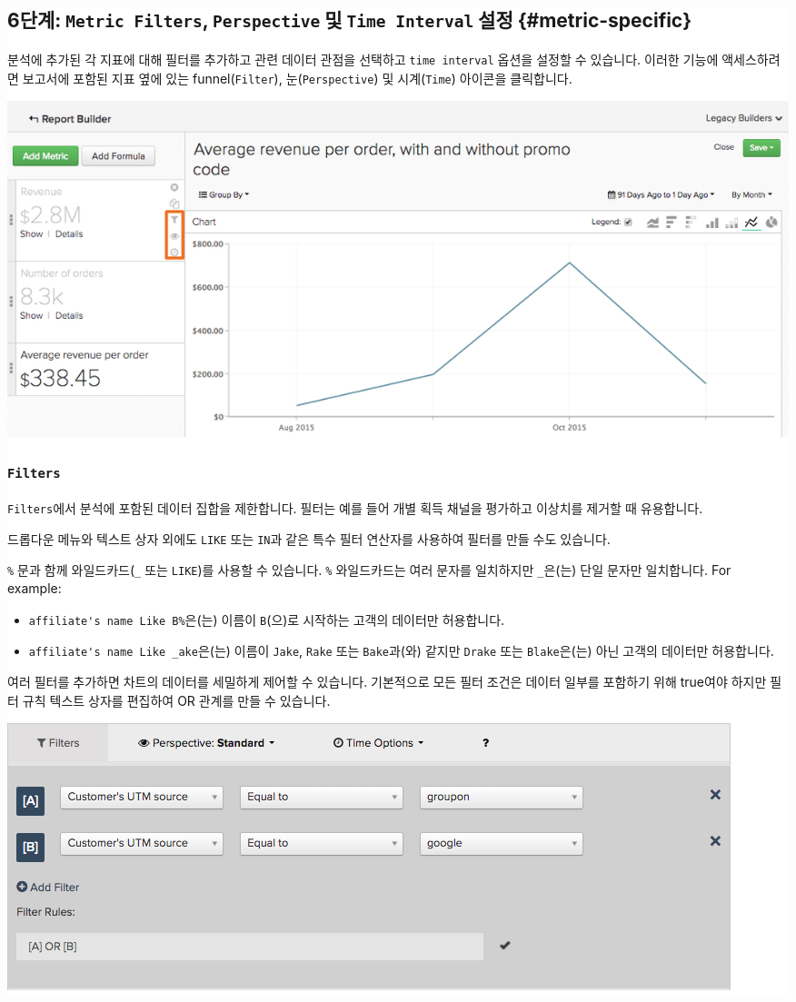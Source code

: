 ## 6단계: `Metric Filters`, `Perspective` 및 `Time Interval` 설정 {#metric-specific}

분석에 추가된 각 지표에 대해 필터를 추가하고 관련 데이터 관점을 선택하고 `time interval` 옵션을 설정할 수 있습니다. 이러한 기능에 액세스하려면 보고서에 포함된 지표 옆에 있는 funnel(`Filter`), 눈(`Perspective`) 및 시계(`Time`) 아이콘을 클릭합니다.

![Visual Report Builder 사용](../assets/Filters_Perspective_Interval_Report_builder.png)

### `Filters`

`Filters`에서 분석에 포함된 데이터 집합을 제한합니다. 필터는 예를 들어 개별 획득 채널을 평가하고 이상치를 제거할 때 유용합니다.

드롭다운 메뉴와 텍스트 상자 외에도 `LIKE` 또는 `IN`과 같은 특수 필터 연산자를 사용하여 필터를 만들 수도 있습니다.

`%` 문과 함께 와일드카드(`_` 또는 `LIKE`)를 사용할 수 있습니다. `%` 와일드카드는 여러 문자를 일치하지만 `_`은(는) 단일 문자만 일치합니다. For example:

- `affiliate's name Like B%`은(는) 이름이 `B`(으)로 시작하는 고객의 데이터만 허용합니다.

- `affiliate's name Like _ake`은(는) 이름이 `Jake`, `Rake` 또는 `Bake`과(와) 같지만 `Drake` 또는 `Blake`은(는) 아닌 고객의 데이터만 허용합니다.

여러 필터를 추가하면 차트의 데이터를 세밀하게 제어할 수 있습니다. 기본적으로 모든 필터 조건은 데이터 일부를 포함하기 위해 true여야 하지만 필터 규칙 텍스트 상자를 편집하여 OR 관계를 만들 수 있습니다.

![Visual Report Builder 사용](../assets/edit-filter-rules.png)

